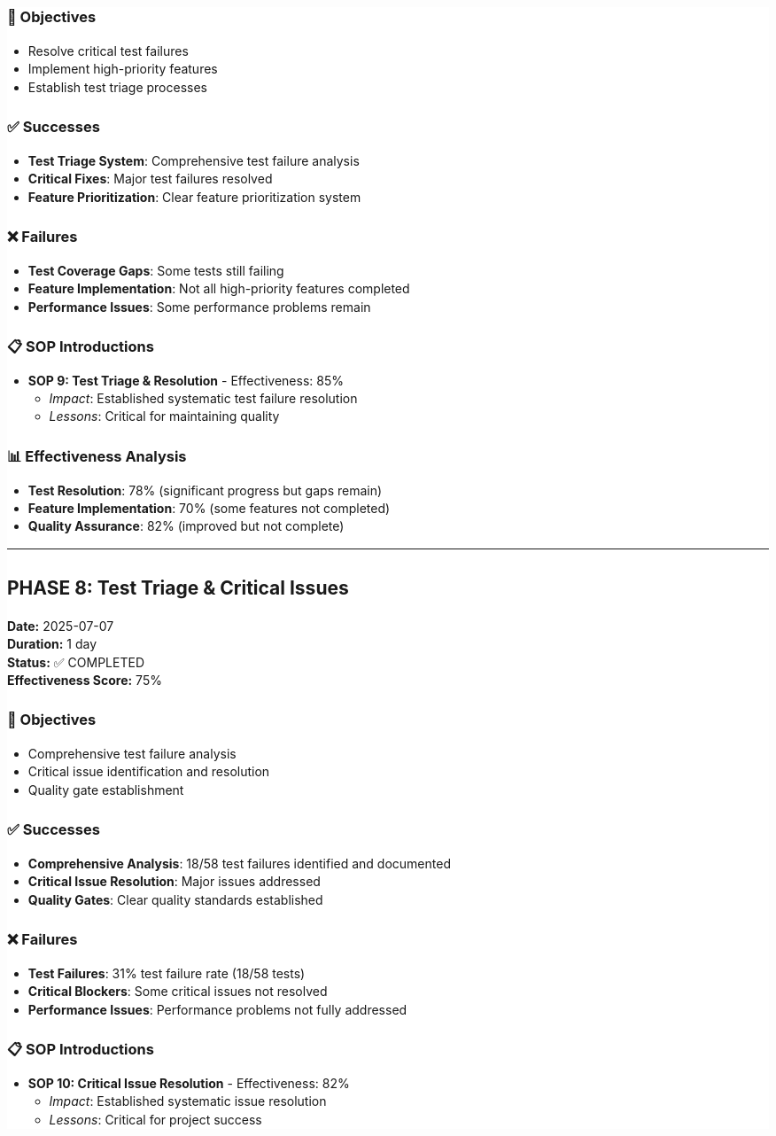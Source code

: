 ### **🎯 Objectives**
- Resolve critical test failures
- Implement high-priority features
- Establish test triage processes

### **✅ Successes**
- **Test Triage System**: Comprehensive test failure analysis
- **Critical Fixes**: Major test failures resolved
- **Feature Prioritization**: Clear feature prioritization system

### **❌ Failures**
- **Test Coverage Gaps**: Some tests still failing
- **Feature Implementation**: Not all high-priority features completed
- **Performance Issues**: Some performance problems remain

### **📋 SOP Introductions**
- **SOP 9: Test Triage & Resolution** - Effectiveness: 85%
  - *Impact*: Established systematic test failure resolution
  - *Lessons*: Critical for maintaining quality

### **📊 Effectiveness Analysis**
- **Test Resolution**: 78% (significant progress but gaps remain)
- **Feature Implementation**: 70% (some features not completed)
- **Quality Assurance**: 82% (improved but not complete)

---

## **PHASE 8: Test Triage & Critical Issues**
**Date:** 2025-07-07  
**Duration:** 1 day  
**Status:** ✅ COMPLETED  
**Effectiveness Score:** 75%

### **🎯 Objectives**
- Comprehensive test failure analysis
- Critical issue identification and resolution
- Quality gate establishment

### **✅ Successes**
- **Comprehensive Analysis**: 18/58 test failures identified and documented
- **Critical Issue Resolution**: Major issues addressed
- **Quality Gates**: Clear quality standards established

### **❌ Failures**
- **Test Failures**: 31% test failure rate (18/58 tests)
- **Critical Blockers**: Some critical issues not resolved
- **Performance Issues**: Performance problems not fully addressed

### **📋 SOP Introductions**
- **SOP 10: Critical Issue Resolution** - Effectiveness: 82%
  - *Impact*: Established systematic issue resolution
  - *Lessons*: Critical for project success
